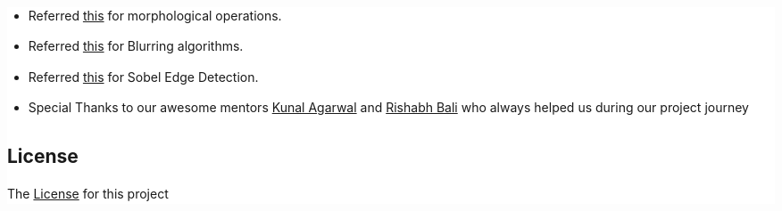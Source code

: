 * Referred [this](https://docs.opencv.org/4.x/d9/d61/tutorial_py_morphological_ops.html) for morphological operations.

* Referred [this](https://docs.opencv.org/4.x/d4/d13/tutorial_py_filtering.html) for Blurring algorithms.

* Referred [this](https://medium.com/@haidarlina4/sobel-vs-canny-edge-detection-techniques-step-by-step-implementation-11ae6103a56a) for Sobel Edge Detection.

* Special Thanks to our awesome mentors [Kunal Agarwal](https://github.com/KunalA18) and [Rishabh Bali](https://github.com/Ris-Bali) who always helped us during our project journey


## License
The [License](/LICENSE) for this project